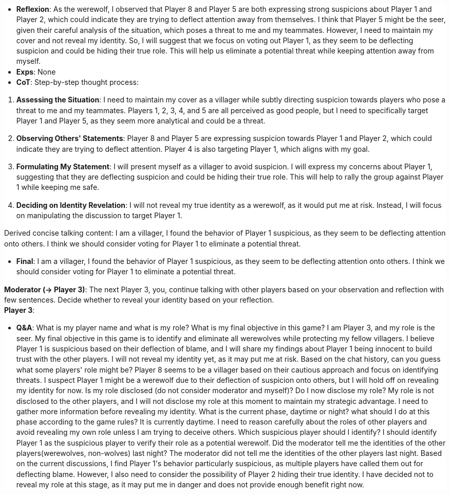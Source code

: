 - **Reflexion**: As the werewolf, I observed that Player 8 and Player 5 are both expressing strong suspicions about Player 1 and Player 2, which could indicate they are trying to deflect attention away from themselves. I think that Player 5 might be the seer, given their careful analysis of the situation, which poses a threat to me and my teammates. However, I need to maintain my cover and not reveal my identity. So, I will suggest that we focus on voting out Player 1, as they seem to be deflecting suspicion and could be hiding their true role. This will help us eliminate a potential threat while keeping attention away from myself.  
- **Exps**: None  
- **CoT**: Step-by-step thought process:

1. **Assessing the Situation**: I need to maintain my cover as a villager while subtly directing suspicion towards players who pose a threat to me and my teammates. Players 1, 2, 3, 4, and 5 are all perceived as good people, but I need to specifically target Player 1 and Player 5, as they seem more analytical and could be a threat.

2. **Observing Others' Statements**: Player 8 and Player 5 are expressing suspicion towards Player 1 and Player 2, which could indicate they are trying to deflect attention. Player 4 is also targeting Player 1, which aligns with my goal.

3. **Formulating My Statement**: I will present myself as a villager to avoid suspicion. I will express my concerns about Player 1, suggesting that they are deflecting suspicion and could be hiding their true role. This will help to rally the group against Player 1 while keeping me safe.

4. **Deciding on Identity Revelation**: I will not reveal my true identity as a werewolf, as it would put me at risk. Instead, I will focus on manipulating the discussion to target Player 1.

Derived concise talking content:
I am a villager, I found the behavior of Player 1 suspicious, as they seem to be deflecting attention onto others. I think we should consider voting for Player 1 to eliminate a potential threat.  

- **Final**: I am a villager, I found the behavior of Player 1 suspicious, as they seem to be deflecting attention onto others. I think we should consider voting for Player 1 to eliminate a potential threat.  

**Moderator (-> Player 3)**: The next Player 3, you, continue talking with other players based on your observation and reflection with few sentences. Decide whether to reveal your identity based on your reflection.  
**Player 3**:  
- **Q&A**: What is my player name and what is my role? What is my final objective in this game? I am Player 3, and my role is the seer. My final objective in this game is to identify and eliminate all werewolves while protecting my fellow villagers.   I believe Player 1 is suspicious based on their deflection of blame, and I will share my findings about Player 1 being innocent to build trust with the other players. I will not reveal my identity yet, as it may put me at risk.
Based on the chat history, can you guess what some players' role might be? Player 8 seems to be a villager based on their cautious approach and focus on identifying threats. I suspect Player 1 might be a werewolf due to their deflection of suspicion onto others, but I will hold off on revealing my identity for now.
Is my role disclosed (do not consider moderator and myself)? Do I now disclose my role? My role is not disclosed to the other players, and I will not disclose my role at this moment to maintain my strategic advantage. I need to gather more information before revealing my identity.
What is the current phase, daytime or night? what should I do at this phase according to the game rules? It is currently daytime. I need to reason carefully about the roles of other players and avoid revealing my own role unless I am trying to deceive others.
Which suspicious player should I identify? I should identify Player 1 as the suspicious player to verify their role as a potential werewolf.
Did the moderator tell me the identities of the other players(werewolves, non-wolves) last night? The moderator did not tell me the identities of the other players last night.
Based on the current discussions, I find Player 1's behavior particularly suspicious, as multiple players have called them out for deflecting blame. However, I also need to consider the possibility of Player 2 hiding their true identity. I have decided not to reveal my role at this stage, as it may put me in danger and does not provide enough benefit right now. 
